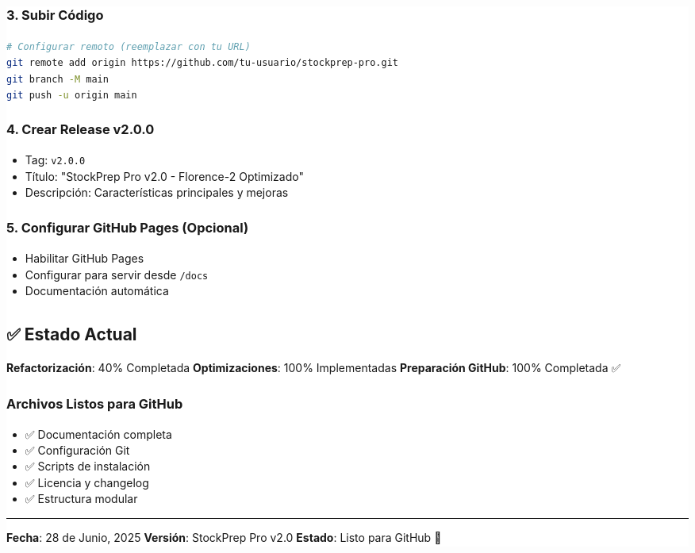### **3. Subir Código**
```bash
# Configurar remoto (reemplazar con tu URL)
git remote add origin https://github.com/tu-usuario/stockprep-pro.git
git branch -M main
git push -u origin main
```

### **4. Crear Release v2.0.0**
- Tag: `v2.0.0`
- Título: "StockPrep Pro v2.0 - Florence-2 Optimizado"
- Descripción: Características principales y mejoras

### **5. Configurar GitHub Pages (Opcional)**
- Habilitar GitHub Pages
- Configurar para servir desde `/docs`
- Documentación automática

## ✅ Estado Actual

**Refactorización**: 40% Completada
**Optimizaciones**: 100% Implementadas
**Preparación GitHub**: 100% Completada ✅

### **Archivos Listos para GitHub**
- ✅ Documentación completa
- ✅ Configuración Git
- ✅ Scripts de instalación
- ✅ Licencia y changelog
- ✅ Estructura modular

---

**Fecha**: 28 de Junio, 2025
**Versión**: StockPrep Pro v2.0
**Estado**: Listo para GitHub 🚀 
